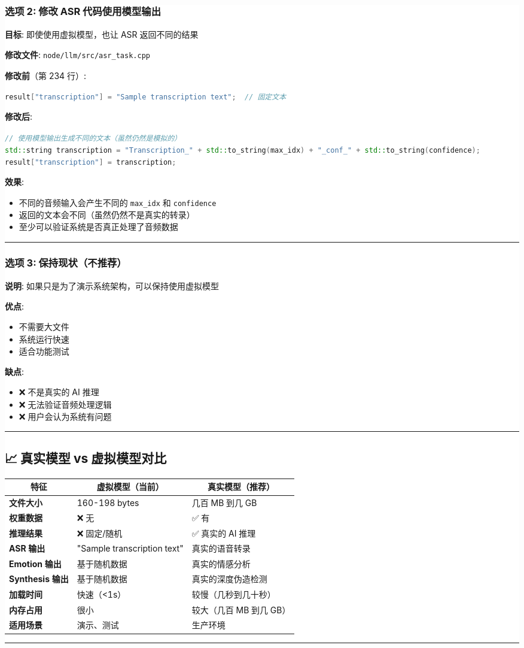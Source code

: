 ### 选项 2: 修改 ASR 代码使用模型输出

**目标**: 即使使用虚拟模型，也让 ASR 返回不同的结果

**修改文件**: `node/llm/src/asr_task.cpp`

**修改前**（第 234 行）:
```cpp
result["transcription"] = "Sample transcription text";  // 固定文本
```

**修改后**:
```cpp
// 使用模型输出生成不同的文本（虽然仍然是模拟的）
std::string transcription = "Transcription_" + std::to_string(max_idx) + "_conf_" + std::to_string(confidence);
result["transcription"] = transcription;
```

**效果**:
- 不同的音频输入会产生不同的 `max_idx` 和 `confidence`
- 返回的文本会不同（虽然仍然不是真实的转录）
- 至少可以验证系统是否真正处理了音频数据

---

### 选项 3: 保持现状（不推荐）

**说明**: 如果只是为了演示系统架构，可以保持使用虚拟模型

**优点**:
- 不需要大文件
- 系统运行快速
- 适合功能测试

**缺点**:
- ❌ 不是真实的 AI 推理
- ❌ 无法验证音频处理逻辑
- ❌ 用户会认为系统有问题

---

## 📈 真实模型 vs 虚拟模型对比

| 特征 | 虚拟模型（当前） | 真实模型（推荐） |
|------|----------------|----------------|
| **文件大小** | 160-198 bytes | 几百 MB 到几 GB |
| **权重数据** | ❌ 无 | ✅ 有 |
| **推理结果** | ❌ 固定/随机 | ✅ 真实的 AI 推理 |
| **ASR 输出** | "Sample transcription text" | 真实的语音转录 |
| **Emotion 输出** | 基于随机数据 | 真实的情感分析 |
| **Synthesis 输出** | 基于随机数据 | 真实的深度伪造检测 |
| **加载时间** | 快速（<1s） | 较慢（几秒到几十秒） |
| **内存占用** | 很小 | 较大（几百 MB 到几 GB） |
| **适用场景** | 演示、测试 | 生产环境 |

---